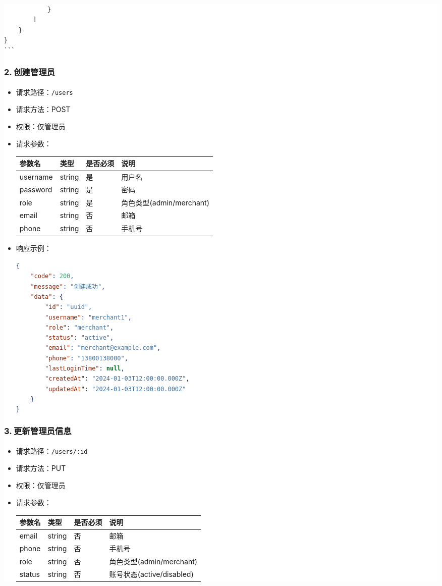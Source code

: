                 }
            ]
        }
    }
    ```

### 2. 创建管理员

-   请求路径：`/users`
-   请求方法：POST
-   权限：仅管理员
-   请求参数：

    | 参数名   | 类型   | 是否必须 | 说明                     |
    | -------- | ------ | -------- | ------------------------ |
    | username | string | 是       | 用户名                   |
    | password | string | 是       | 密码                     |
    | role     | string | 是       | 角色类型(admin/merchant) |
    | email    | string | 否       | 邮箱                     |
    | phone    | string | 否       | 手机号                   |

-   响应示例：
    ```json
    {
        "code": 200,
        "message": "创建成功",
        "data": {
            "id": "uuid",
            "username": "merchant1",
            "role": "merchant",
            "status": "active",
            "email": "merchant@example.com",
            "phone": "13800138000",
            "lastLoginTime": null,
            "createdAt": "2024-01-03T12:00:00.000Z",
            "updatedAt": "2024-01-03T12:00:00.000Z"
        }
    }
    ```

### 3. 更新管理员信息

-   请求路径：`/users/:id`
-   请求方法：PUT
-   权限：仅管理员
-   请求参数：

    | 参数名 | 类型   | 是否必须 | 说明                      |
    | ------ | ------ | -------- | ------------------------- |
    | email  | string | 否       | 邮箱                      |
    | phone  | string | 否       | 手机号                    |
    | role   | string | 否       | 角色类型(admin/merchant)  |
    | status | string | 否       | 账号状态(active/disabled) |
